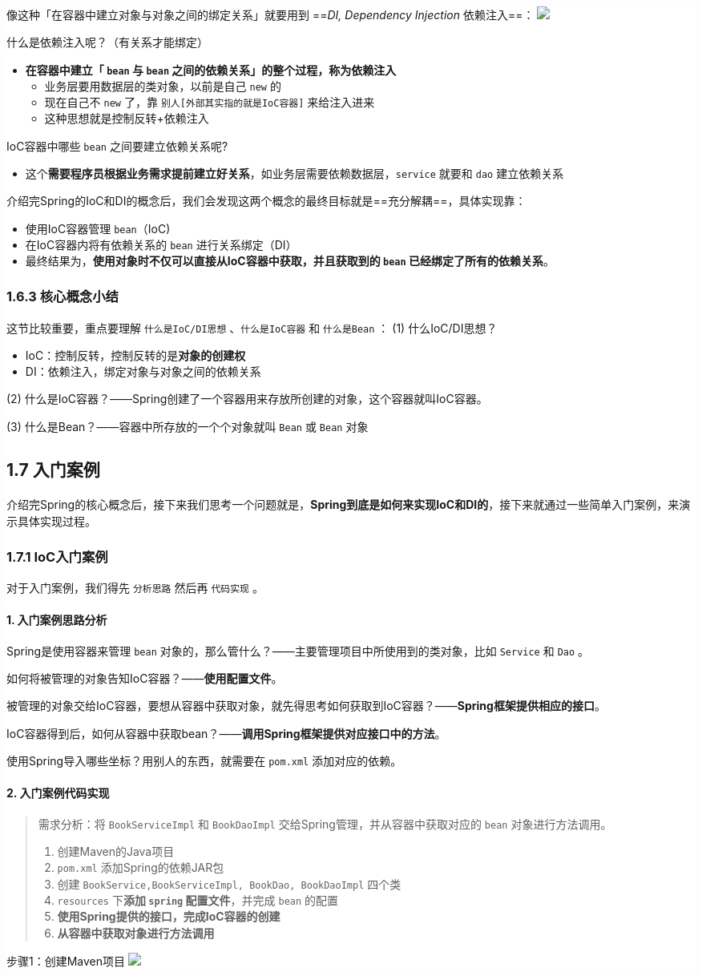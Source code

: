 像这种「在容器中建立对象与对象之间的绑定关系」就要用到 ==*DI, Dependency Injection* 依赖注入==：
![](https://image-1307616428.cos.ap-beijing.myqcloud.com/Obsidian/202302171811880.png)

什么是依赖注入呢？（有关系才能绑定）
* **在容器中建立「 `bean` 与 `bean` 之间的依赖关系」的整个过程，称为依赖注入**
  * 业务层要用数据层的类对象，以前是自己 `new` 的
  * 现在自己不 `new` 了，靠 `别人[外部其实指的就是IoC容器]` 来给注入进来
  * 这种思想就是控制反转+依赖注入

IoC容器中哪些 `bean` 之间要建立依赖关系呢?
* 这个**需要程序员根据业务需求提前建立好关系**，如业务层需要依赖数据层，`service` 就要和 `dao` 建立依赖关系

介绍完Spring的IoC和DI的概念后，我们会发现这两个概念的最终目标就是==充分解耦==，具体实现靠：
* 使用IoC容器管理 `bean`（IoC)
* 在IoC容器内将有依赖关系的 `bean` 进行关系绑定（DI）
* 最终结果为，**使用对象时不仅可以直接从IoC容器中获取，并且获取到的 `bean` 已经绑定了所有的依赖关系**。

### 1.6.3 核心概念小结
这节比较重要，重点要理解 `什么是IoC/DI思想` 、`什么是IoC容器` 和 `什么是Bean` ：
(1) 什么IoC/DI思想？
* IoC：控制反转，控制反转的是**对象的创建权**
* DI：依赖注入，绑定对象与对象之间的依赖关系

(2) 什么是IoC容器？——Spring创建了一个容器用来存放所创建的对象，这个容器就叫IoC容器。

(3) 什么是Bean？——容器中所存放的一个个对象就叫 `Bean` 或 `Bean` 对象

## 1.7 入门案例
介绍完Spring的核心概念后，接下来我们思考一个问题就是，**Spring到底是如何来实现IoC和DI的**，接下来就通过一些简单入门案例，来演示具体实现过程。
### 1.7.1 IoC入门案例
对于入门案例，我们得先 `分析思路` 然后再 `代码实现` 。
#### 1. 入门案例思路分析
Spring是使用容器来管理 `bean` 对象的，那么管什么？——主要管理项目中所使用到的类对象，比如 `Service` 和 `Dao` 。

如何将被管理的对象告知IoC容器？——**使用配置文件**。

被管理的对象交给IoC容器，要想从容器中获取对象，就先得思考如何获取到IoC容器？——**Spring框架提供相应的接口**。

IoC容器得到后，如何从容器中获取bean？——**调用Spring框架提供对应接口中的方法**。

使用Spring导入哪些坐标？用别人的东西，就需要在 `pom.xml` 添加对应的依赖。

#### 2. 入门案例代码实现
> 需求分析：将 `BookServiceImpl` 和 `BookDaoImpl` 交给Spring管理，并从容器中获取对应的 `bean` 对象进行方法调用。
> 1. 创建Maven的Java项目
> 2. `pom.xml` 添加Spring的依赖JAR包
> 3. 创建 `BookService,BookServiceImpl, BookDao, BookDaoImpl` 四个类
> 4. `resources` 下**添加 `spring` 配置文件**，并完成 `bean` 的配置
> 5. **使用Spring提供的接口，完成IoC容器的创建**
> 6. **从容器中获取对象进行方法调用**

步骤1：创建Maven项目
![](https://image-1307616428.cos.ap-beijing.myqcloud.com/Obsidian/202302171823638.png)
